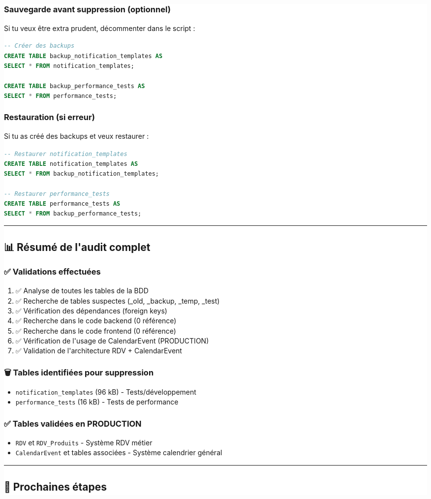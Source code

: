 ### Sauvegarde avant suppression (optionnel)

Si tu veux être extra prudent, décommenter dans le script :

```sql
-- Créer des backups
CREATE TABLE backup_notification_templates AS 
SELECT * FROM notification_templates;

CREATE TABLE backup_performance_tests AS 
SELECT * FROM performance_tests;
```

### Restauration (si erreur)

Si tu as créé des backups et veux restaurer :

```sql
-- Restaurer notification_templates
CREATE TABLE notification_templates AS 
SELECT * FROM backup_notification_templates;

-- Restaurer performance_tests
CREATE TABLE performance_tests AS 
SELECT * FROM backup_performance_tests;
```

---

## 📊 Résumé de l'audit complet

### ✅ Validations effectuées

1. ✅ Analyse de toutes les tables de la BDD
2. ✅ Recherche de tables suspectes (_old, _backup, _temp, _test)
3. ✅ Vérification des dépendances (foreign keys)
4. ✅ Recherche dans le code backend (0 référence)
5. ✅ Recherche dans le code frontend (0 référence)
6. ✅ Vérification de l'usage de CalendarEvent (PRODUCTION)
7. ✅ Validation de l'architecture RDV + CalendarEvent

### 🗑️ Tables identifiées pour suppression

- `notification_templates` (96 kB) - Tests/développement
- `performance_tests` (16 kB) - Tests de performance

### ✅ Tables validées en PRODUCTION

- `RDV` et `RDV_Produits` - Système RDV métier
- `CalendarEvent` et tables associées - Système calendrier général

---

## 🚀 Prochaines étapes
